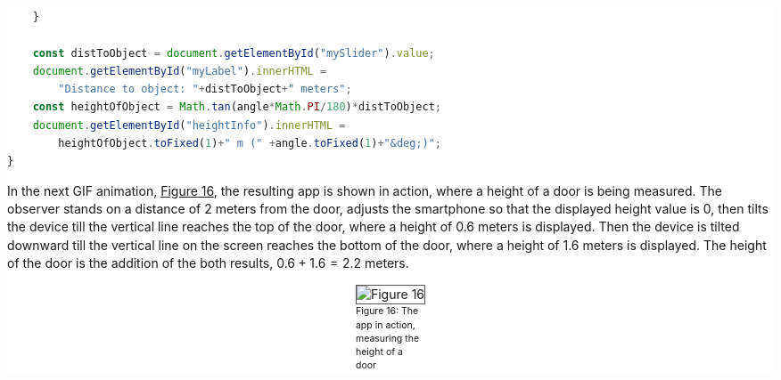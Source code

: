 ```js
    }

    const distToObject = document.getElementById("mySlider").value;
    document.getElementById("myLabel").innerHTML =
        "Distance to object: "+distToObject+" meters";
    const heightOfObject = Math.tan(angle*Math.PI/180)*distToObject;
    document.getElementById("heightInfo").innerHTML =
        heightOfObject.toFixed(1)+" m (" +angle.toFixed(1)+"&deg;)";
}
```

In the next GIF animation, <a href="#figure16">Figure 16</a>, the resulting app is shown in action, where a height of a door is being measured. The observer stands on a distance of $2$ meters from the door, adjusts the smartphone so that the displayed height value is $0$, then tilts the device till the vertical line reaches the top of the door, where a height of $0.6$ meters is displayed. Then the device is tilted downward till the vertical line on the screen reaches the bottom of the door, where a height of $1.6$ meters is displayed. The height of the door is the addition of the both results, $0.6 + 1.6 = 2.2$ meters.

<center>
    <p>
    <figure id="figure16" style='display: table'>
        <img src="/assets/img/javascript-height-measure-triangulation/Figure16.gif" alt="Figure 16" style="border: 1px solid #555;">
        <figcaption style="text-align: left; display: table-caption; caption-side: bottom; font-size: 75%; font-style: normal;">Figure 16: The app in action, measuring the height of a door</figcaption>
    </figure>
    </p>
</center>